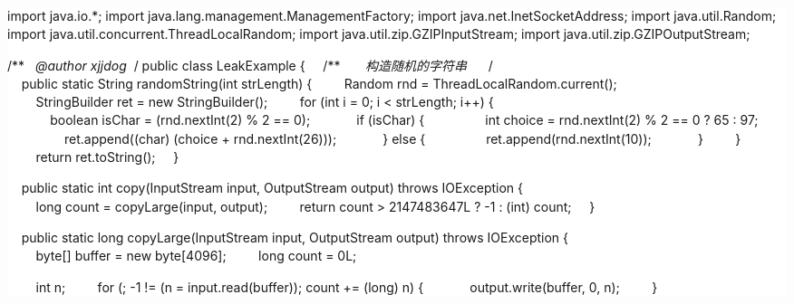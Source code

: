 
import&nbsp;java.io.*;
import&nbsp;java.lang.management.ManagementFactory;
import&nbsp;java.net.InetSocketAddress;
import&nbsp;java.util.Random;
import&nbsp;java.util.concurrent.ThreadLocalRandom;
import&nbsp;java.util.zip.GZIPInputStream;
import&nbsp;java.util.zip.GZIPOutputStream;

/**
&nbsp;*&nbsp;@author&nbsp;xjjdog
&nbsp;*/
public&nbsp;class&nbsp;LeakExample&nbsp;{
&nbsp;&nbsp;&nbsp;&nbsp;/**
&nbsp;&nbsp;&nbsp;&nbsp;&nbsp;*&nbsp;构造随机的字符串
&nbsp;&nbsp;&nbsp;&nbsp;&nbsp;*/
&nbsp;&nbsp;&nbsp;&nbsp;public&nbsp;static&nbsp;String&nbsp;randomString(int&nbsp;strLength)&nbsp;{
&nbsp;&nbsp;&nbsp;&nbsp;&nbsp;&nbsp;&nbsp;&nbsp;Random&nbsp;rnd&nbsp;=&nbsp;ThreadLocalRandom.current();
&nbsp;&nbsp;&nbsp;&nbsp;&nbsp;&nbsp;&nbsp;&nbsp;StringBuilder&nbsp;ret&nbsp;=&nbsp;new&nbsp;StringBuilder();
&nbsp;&nbsp;&nbsp;&nbsp;&nbsp;&nbsp;&nbsp;&nbsp;for&nbsp;(int&nbsp;i&nbsp;=&nbsp;0;&nbsp;i&nbsp;&lt;&nbsp;strLength;&nbsp;i++)&nbsp;{
&nbsp;&nbsp;&nbsp;&nbsp;&nbsp;&nbsp;&nbsp;&nbsp;&nbsp;&nbsp;&nbsp;&nbsp;boolean&nbsp;isChar&nbsp;=&nbsp;(rnd.nextInt(2)&nbsp;%&nbsp;2&nbsp;==&nbsp;0);
&nbsp;&nbsp;&nbsp;&nbsp;&nbsp;&nbsp;&nbsp;&nbsp;&nbsp;&nbsp;&nbsp;&nbsp;if&nbsp;(isChar)&nbsp;{
&nbsp;&nbsp;&nbsp;&nbsp;&nbsp;&nbsp;&nbsp;&nbsp;&nbsp;&nbsp;&nbsp;&nbsp;&nbsp;&nbsp;&nbsp;&nbsp;int&nbsp;choice&nbsp;=&nbsp;rnd.nextInt(2)&nbsp;%&nbsp;2&nbsp;==&nbsp;0&nbsp;?&nbsp;65&nbsp;:&nbsp;97;
&nbsp;&nbsp;&nbsp;&nbsp;&nbsp;&nbsp;&nbsp;&nbsp;&nbsp;&nbsp;&nbsp;&nbsp;&nbsp;&nbsp;&nbsp;&nbsp;ret.append((char)&nbsp;(choice&nbsp;+&nbsp;rnd.nextInt(26)));
&nbsp;&nbsp;&nbsp;&nbsp;&nbsp;&nbsp;&nbsp;&nbsp;&nbsp;&nbsp;&nbsp;&nbsp;}&nbsp;else&nbsp;{
&nbsp;&nbsp;&nbsp;&nbsp;&nbsp;&nbsp;&nbsp;&nbsp;&nbsp;&nbsp;&nbsp;&nbsp;&nbsp;&nbsp;&nbsp;&nbsp;ret.append(rnd.nextInt(10));
&nbsp;&nbsp;&nbsp;&nbsp;&nbsp;&nbsp;&nbsp;&nbsp;&nbsp;&nbsp;&nbsp;&nbsp;}
&nbsp;&nbsp;&nbsp;&nbsp;&nbsp;&nbsp;&nbsp;&nbsp;}
&nbsp;&nbsp;&nbsp;&nbsp;&nbsp;&nbsp;&nbsp;&nbsp;return&nbsp;ret.toString();
&nbsp;&nbsp;&nbsp;&nbsp;}

&nbsp;&nbsp;&nbsp;&nbsp;public&nbsp;static&nbsp;int&nbsp;copy(InputStream&nbsp;input,&nbsp;OutputStream&nbsp;output)&nbsp;throws&nbsp;IOException&nbsp;{
&nbsp;&nbsp;&nbsp;&nbsp;&nbsp;&nbsp;&nbsp;&nbsp;long&nbsp;count&nbsp;=&nbsp;copyLarge(input,&nbsp;output);
&nbsp;&nbsp;&nbsp;&nbsp;&nbsp;&nbsp;&nbsp;&nbsp;return&nbsp;count&nbsp;&gt;&nbsp;2147483647L&nbsp;?&nbsp;-1&nbsp;:&nbsp;(int)&nbsp;count;
&nbsp;&nbsp;&nbsp;&nbsp;}

&nbsp;&nbsp;&nbsp;&nbsp;public&nbsp;static&nbsp;long&nbsp;copyLarge(InputStream&nbsp;input,&nbsp;OutputStream&nbsp;output)&nbsp;throws&nbsp;IOException&nbsp;{
&nbsp;&nbsp;&nbsp;&nbsp;&nbsp;&nbsp;&nbsp;&nbsp;byte[]&nbsp;buffer&nbsp;=&nbsp;new&nbsp;byte[4096];
&nbsp;&nbsp;&nbsp;&nbsp;&nbsp;&nbsp;&nbsp;&nbsp;long&nbsp;count&nbsp;=&nbsp;0L;

&nbsp;&nbsp;&nbsp;&nbsp;&nbsp;&nbsp;&nbsp;&nbsp;int&nbsp;n;
&nbsp;&nbsp;&nbsp;&nbsp;&nbsp;&nbsp;&nbsp;&nbsp;for&nbsp;(;&nbsp;-1&nbsp;!=&nbsp;(n&nbsp;=&nbsp;input.read(buffer));&nbsp;count&nbsp;+=&nbsp;(long)&nbsp;n)&nbsp;{
&nbsp;&nbsp;&nbsp;&nbsp;&nbsp;&nbsp;&nbsp;&nbsp;&nbsp;&nbsp;&nbsp;&nbsp;output.write(buffer,&nbsp;0,&nbsp;n);
&nbsp;&nbsp;&nbsp;&nbsp;&nbsp;&nbsp;&nbsp;&nbsp;}
